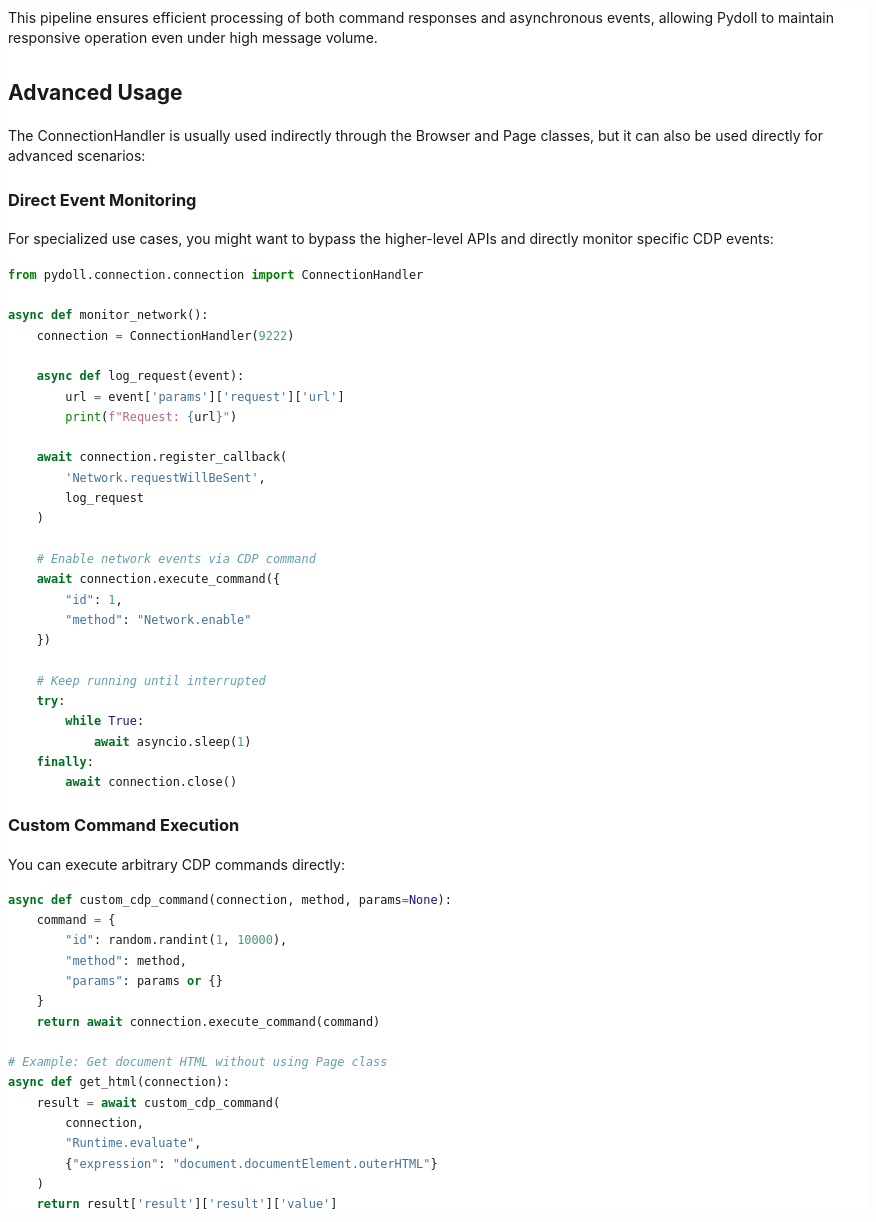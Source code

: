 This pipeline ensures efficient processing of both command responses and asynchronous events, allowing Pydoll to maintain responsive operation even under high message volume.

## Advanced Usage

The ConnectionHandler is usually used indirectly through the Browser and Page classes, but it can also be used directly for advanced scenarios:

### Direct Event Monitoring

For specialized use cases, you might want to bypass the higher-level APIs and directly monitor specific CDP events:

```python
from pydoll.connection.connection import ConnectionHandler

async def monitor_network():
    connection = ConnectionHandler(9222)
    
    async def log_request(event):
        url = event['params']['request']['url']
        print(f"Request: {url}")
    
    await connection.register_callback(
        'Network.requestWillBeSent', 
        log_request
    )
    
    # Enable network events via CDP command
    await connection.execute_command({
        "id": 1,
        "method": "Network.enable"
    })
    
    # Keep running until interrupted
    try:
        while True:
            await asyncio.sleep(1)
    finally:
        await connection.close()
```

### Custom Command Execution

You can execute arbitrary CDP commands directly:

```python
async def custom_cdp_command(connection, method, params=None):
    command = {
        "id": random.randint(1, 10000),
        "method": method,
        "params": params or {}
    }
    return await connection.execute_command(command)

# Example: Get document HTML without using Page class
async def get_html(connection):
    result = await custom_cdp_command(
        connection,
        "Runtime.evaluate",
        {"expression": "document.documentElement.outerHTML"}
    )
    return result['result']['result']['value']
```
